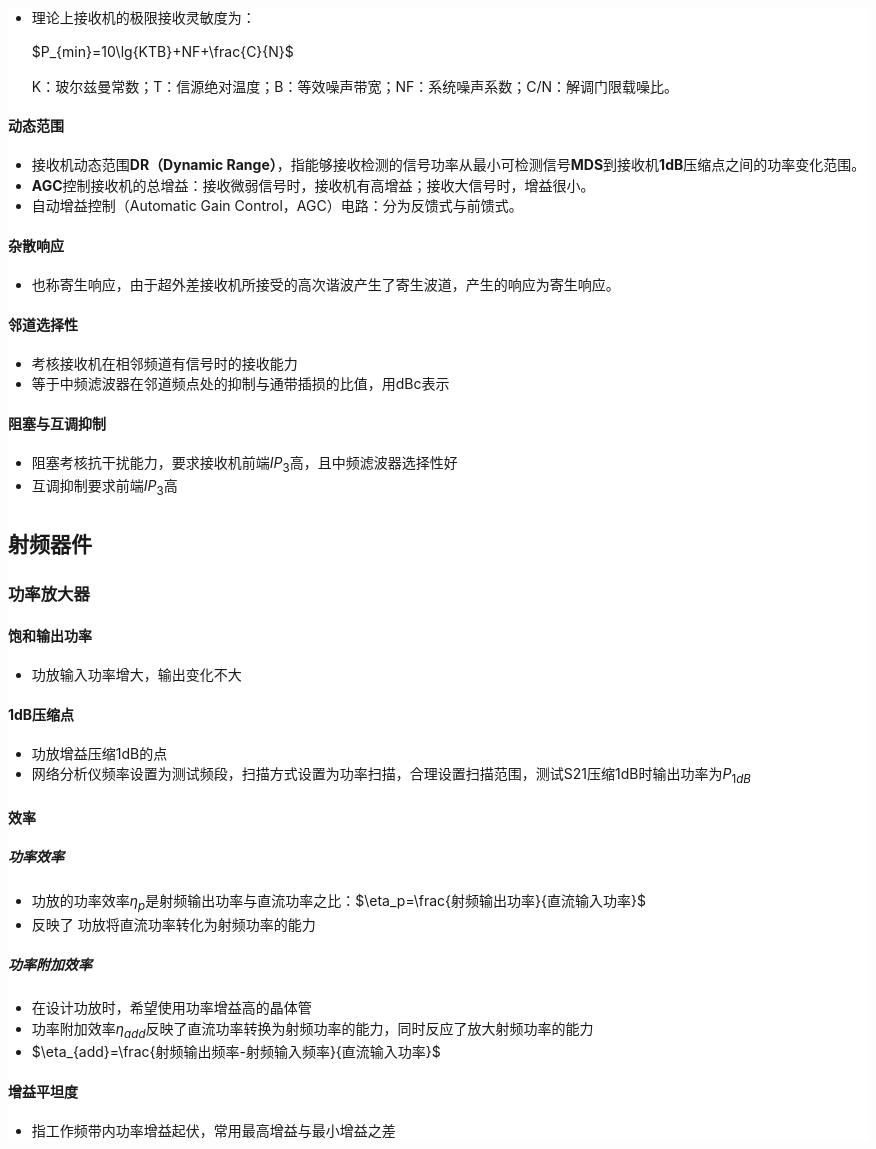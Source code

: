 - 理论上接收机的极限接收灵敏度为：

  $P_{min}=10\lg{KTB}+NF+\frac{C}{N}$

  K：玻尔兹曼常数；T：信源绝对温度；B：等效噪声带宽；NF：系统噪声系数；C/N：解调门限载噪比。


#### 动态范围

- 接收机动态范围**DR（Dynamic Range）**，指能够接收检测的信号功率从最小可检测信号**MDS**到接收机**1dB**压缩点之间的功率变化范围。
- **AGC**控制接收机的总增益：接收微弱信号时，接收机有高增益；接收大信号时，增益很小。
- 自动增益控制（Automatic Gain Control，AGC）电路：分为反馈式与前馈式。

#### 杂散响应

- 也称寄生响应，由于超外差接收机所接受的高次谐波产生了寄生波道，产生的响应为寄生响应。

#### 邻道选择性

- 考核接收机在相邻频道有信号时的接收能力
- 等于中频滤波器在邻道频点处的抑制与通带插损的比值，用dBc表示

#### 阻塞与互调抑制

- 阻塞考核抗干扰能力，要求接收机前端$IP_3$高，且中频滤波器选择性好
- 互调抑制要求前端$IP_3$高

## 射频器件

### 功率放大器

#### 饱和输出功率

- 功放输入功率增大，输出变化不大

#### 1dB压缩点

- 功放增益压缩1dB的点
- 网络分析仪频率设置为测试频段，扫描方式设置为功率扫描，合理设置扫描范围，测试S21压缩1dB时输出功率为$P_{1dB}$

#### 效率

##### 功率效率

- 功放的功率效率$\eta_p$是射频输出功率与直流功率之比：$\eta_p=\frac{射频输出功率}{直流输入功率}$​
- 反映了 功放将直流功率转化为射频功率的能力

##### 功率附加效率

- 在设计功放时，希望使用功率增益高的晶体管
- 功率附加效率$\eta_{add}$反映了直流功率转换为射频功率的能力，同时反应了放大射频功率的能力
- $\eta_{add}=\frac{射频输出频率-射频输入频率}{直流输入功率}$

#### 增益平坦度

- 指工作频带内功率增益起伏，常用最高增益与最小增益之差
